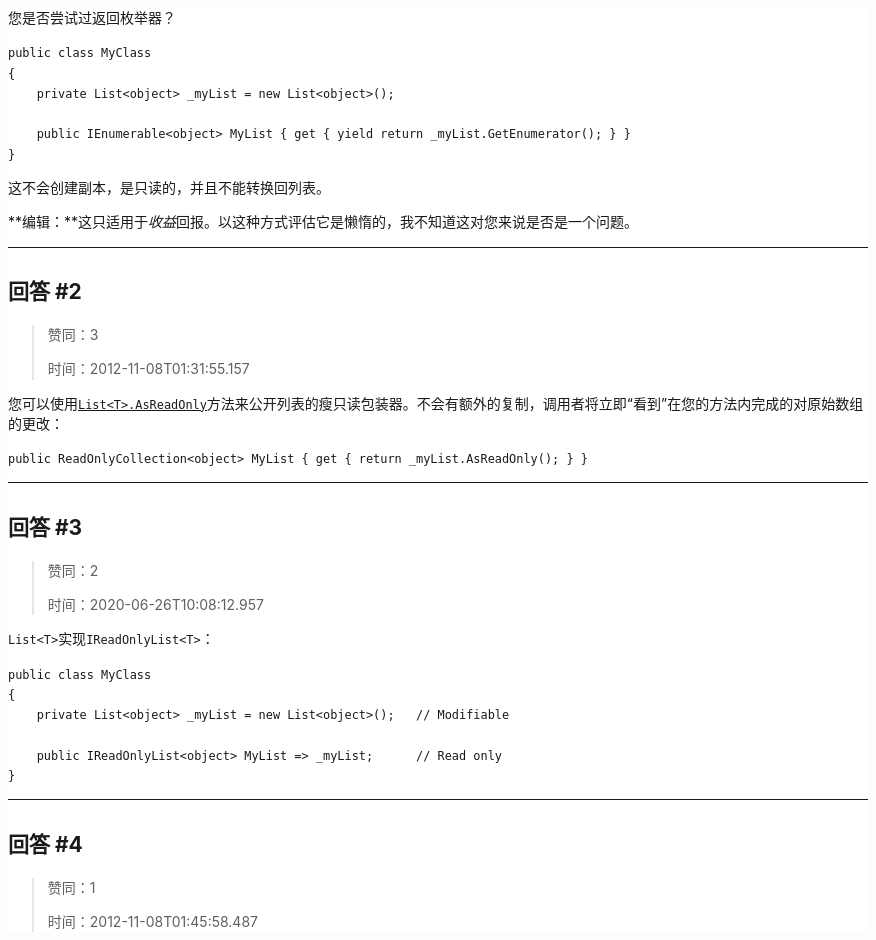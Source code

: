 您是否尝试过返回枚举器？

```
public class MyClass
{
    private List<object> _myList = new List<object>();

    public IEnumerable<object> MyList { get { yield return _myList.GetEnumerator(); } }
} 
```

这不会创建副本，是只读的，并且不能转换回列表。

**编辑：**这只适用于*收益*回报。以这种方式评估它是懒惰的，我不知道这对您来说是否是一个问题。

* * *

## 回答 #2

> 赞同：3
> 
> 时间：2012-11-08T01:31:55.157

您可以使用[`List<T>.AsReadOnly`](http://msdn.microsoft.com/en-us/library/e78dcd75.aspx)方法来公开列表的瘦只读包装器。不会有额外的复制，调用者将立即“看到”在您的方法内完成的对原始数组的更改：

```
public ReadOnlyCollection<object> MyList { get { return _myList.AsReadOnly(); } } 
```

* * *

## 回答 #3

> 赞同：2
> 
> 时间：2020-06-26T10:08:12.957

`List<T>`实现`IReadOnlyList<T>`：

```
public class MyClass
{
    private List<object> _myList = new List<object>();   // Modifiable

    public IReadOnlyList<object> MyList => _myList;      // Read only
} 
```

* * *

## 回答 #4

> 赞同：1
> 
> 时间：2012-11-08T01:45:58.487

